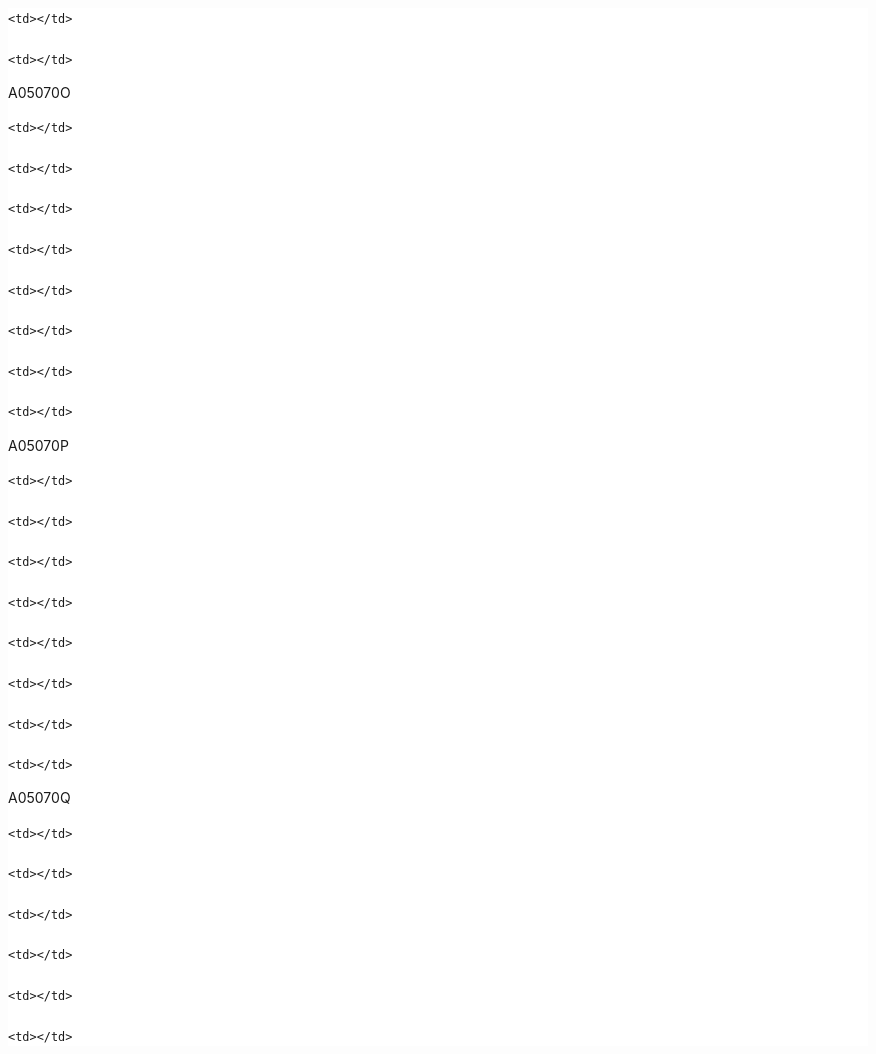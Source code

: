     <td></td>
    
    <td></td>
    

</tr>

<tr>
    <td>A05070O</td>
    
    <td></td>
    
    <td></td>
    
    <td></td>
    
    <td></td>
    
    <td></td>
    
    <td></td>
    
    <td></td>
    
    <td></td>
    

</tr>

<tr>
    <td>A05070P</td>
    
    <td></td>
    
    <td></td>
    
    <td></td>
    
    <td></td>
    
    <td></td>
    
    <td></td>
    
    <td></td>
    
    <td></td>
    

</tr>

<tr>
    <td>A05070Q</td>
    
    <td></td>
    
    <td></td>
    
    <td></td>
    
    <td></td>
    
    <td></td>
    
    <td></td>
    